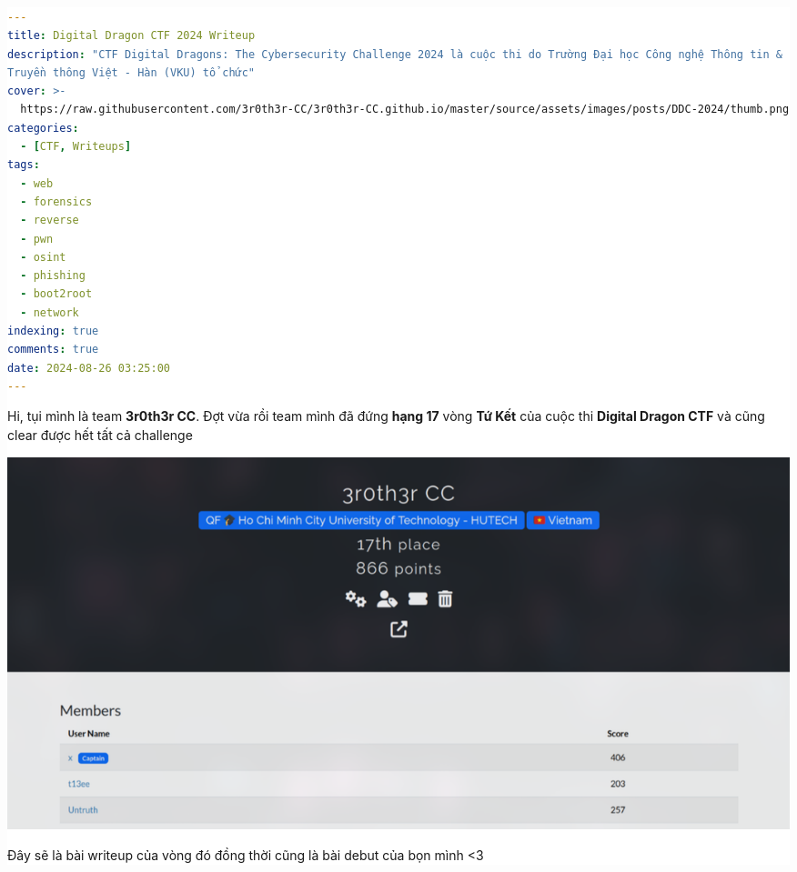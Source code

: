 ```yaml
---
title: Digital Dragon CTF 2024 Writeup
description: "CTF Digital Dragons: The Cybersecurity Challenge 2024 là cuộc thi do Trường Đại học Công nghệ Thông tin & Truyền thông Việt - Hàn (VKU) tổ chức"
cover: >-
  https://raw.githubusercontent.com/3r0th3r-CC/3r0th3r-CC.github.io/master/source/assets/images/posts/DDC-2024/thumb.png
categories:
  - [CTF, Writeups]
tags:
  - web
  - forensics
  - reverse
  - pwn
  - osint
  - phishing
  - boot2root
  - network
indexing: true
comments: true
date: 2024-08-26 03:25:00
---
```


Hi, tụi mình là team **3r0th3r CC**. Đợt vừa rồi team mình đã đứng **hạng 17** vòng **Tứ Kết** của cuộc thi **Digital Dragon CTF** và cũng clear được hết tất cả challenge

![17th](https://raw.githubusercontent.com/3r0th3r-CC/3r0th3r-CC.github.io/master/source/assets/images/posts/DDC-2024/Tu-Ket/17th.png)

Đây sẽ là bài writeup của vòng đó đồng thời cũng là bài debut của bọn mình <3
